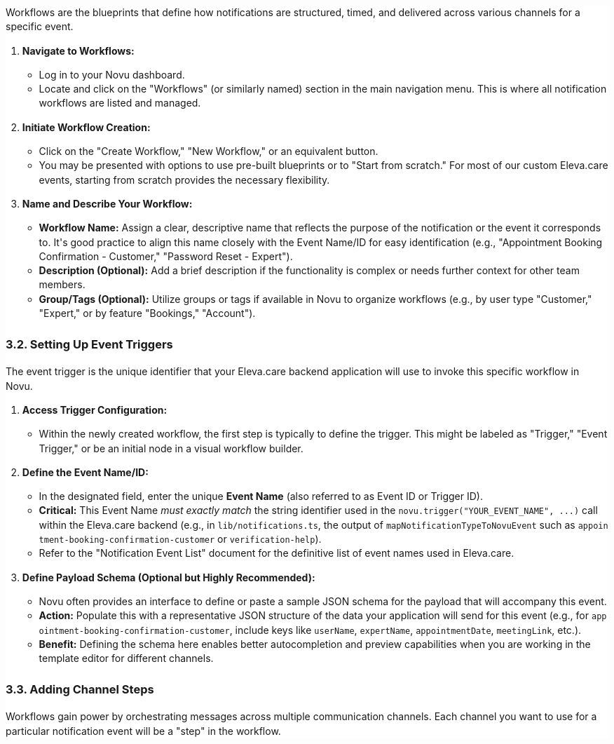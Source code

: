Workflows are the blueprints that define how notifications are structured, timed, and delivered across various channels for a specific event.

1.  **Navigate to Workflows:**
    *   Log in to your Novu dashboard.
    *   Locate and click on the "Workflows" (or similarly named) section in the main navigation menu. This is where all notification workflows are listed and managed.

2.  **Initiate Workflow Creation:**
    *   Click on the "Create Workflow," "New Workflow," or an equivalent button.
    *   You may be presented with options to use pre-built blueprints or to "Start from scratch." For most of our custom Eleva.care events, starting from scratch provides the necessary flexibility.

3.  **Name and Describe Your Workflow:**
    *   **Workflow Name:** Assign a clear, descriptive name that reflects the purpose of the notification or the event it corresponds to. It's good practice to align this name closely with the Event Name/ID for easy identification (e.g., "Appointment Booking Confirmation - Customer," "Password Reset - Expert").
    *   **Description (Optional):** Add a brief description if the functionality is complex or needs further context for other team members.
    *   **Group/Tags (Optional):** Utilize groups or tags if available in Novu to organize workflows (e.g., by user type "Customer," "Expert," or by feature "Bookings," "Account").

### 3.2. Setting Up Event Triggers

The event trigger is the unique identifier that your Eleva.care backend application will use to invoke this specific workflow in Novu.

1.  **Access Trigger Configuration:**
    *   Within the newly created workflow, the first step is typically to define the trigger. This might be labeled as "Trigger," "Event Trigger," or be an initial node in a visual workflow builder.

2.  **Define the Event Name/ID:**
    *   In the designated field, enter the unique **Event Name** (also referred to as Event ID or Trigger ID).
    *   **Critical:** This Event Name *must exactly match* the string identifier used in the `novu.trigger("YOUR_EVENT_NAME", ...)` call within the Eleva.care backend (e.g., in `lib/notifications.ts`, the output of `mapNotificationTypeToNovuEvent` such as `appointment-booking-confirmation-customer` or `verification-help`).
    *   Refer to the "Notification Event List" document for the definitive list of event names used in Eleva.care.

3.  **Define Payload Schema (Optional but Highly Recommended):**
    *   Novu often provides an interface to define or paste a sample JSON schema for the payload that will accompany this event.
    *   **Action:** Populate this with a representative JSON structure of the data your application will send for this event (e.g., for `appointment-booking-confirmation-customer`, include keys like `userName`, `expertName`, `appointmentDate`, `meetingLink`, etc.).
    *   **Benefit:** Defining the schema here enables better autocompletion and preview capabilities when you are working in the template editor for different channels.

### 3.3. Adding Channel Steps

Workflows gain power by orchestrating messages across multiple communication channels. Each channel you want to use for a particular notification event will be a "step" in the workflow.
